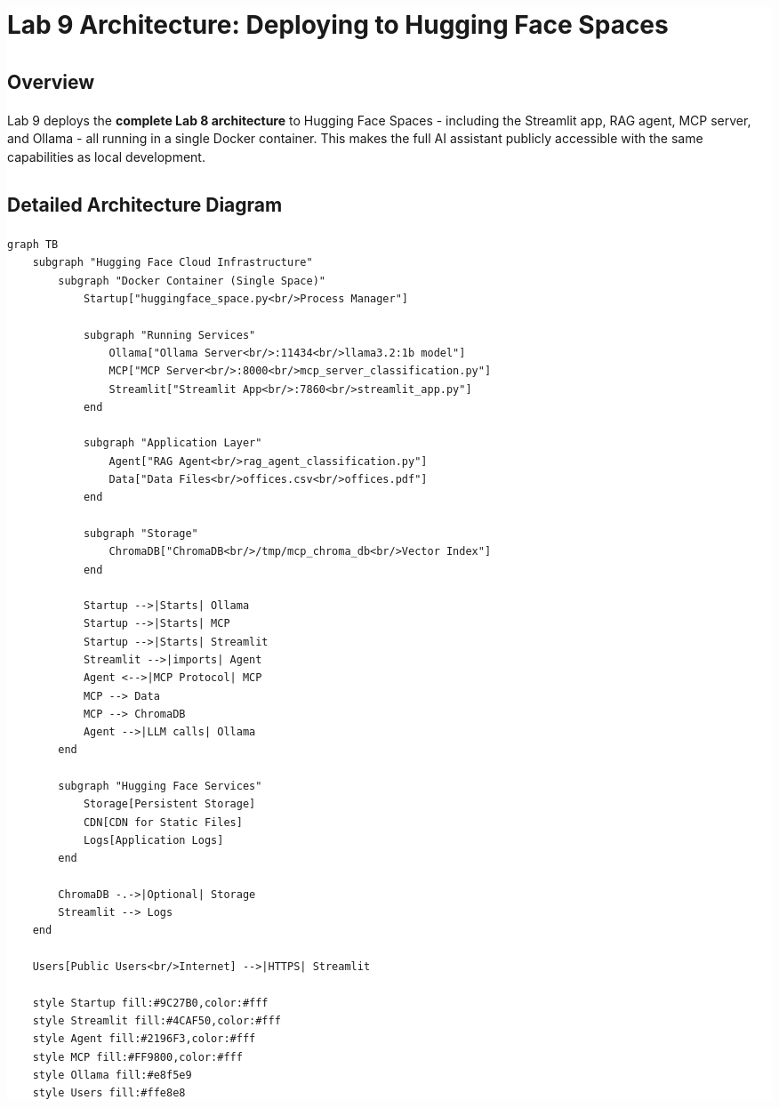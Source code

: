 # Lab 9 Architecture: Deploying to Hugging Face Spaces

## Overview
Lab 9 deploys the **complete Lab 8 architecture** to Hugging Face Spaces - including the Streamlit app, RAG agent, MCP server, and Ollama - all running in a single Docker container. This makes the full AI assistant publicly accessible with the same capabilities as local development.

## Detailed Architecture Diagram

```mermaid
graph TB
    subgraph "Hugging Face Cloud Infrastructure"
        subgraph "Docker Container (Single Space)"
            Startup["huggingface_space.py<br/>Process Manager"]

            subgraph "Running Services"
                Ollama["Ollama Server<br/>:11434<br/>llama3.2:1b model"]
                MCP["MCP Server<br/>:8000<br/>mcp_server_classification.py"]
                Streamlit["Streamlit App<br/>:7860<br/>streamlit_app.py"]
            end

            subgraph "Application Layer"
                Agent["RAG Agent<br/>rag_agent_classification.py"]
                Data["Data Files<br/>offices.csv<br/>offices.pdf"]
            end

            subgraph "Storage"
                ChromaDB["ChromaDB<br/>/tmp/mcp_chroma_db<br/>Vector Index"]
            end

            Startup -->|Starts| Ollama
            Startup -->|Starts| MCP
            Startup -->|Starts| Streamlit
            Streamlit -->|imports| Agent
            Agent <-->|MCP Protocol| MCP
            MCP --> Data
            MCP --> ChromaDB
            Agent -->|LLM calls| Ollama
        end

        subgraph "Hugging Face Services"
            Storage[Persistent Storage]
            CDN[CDN for Static Files]
            Logs[Application Logs]
        end

        ChromaDB -.->|Optional| Storage
        Streamlit --> Logs
    end

    Users[Public Users<br/>Internet] -->|HTTPS| Streamlit

    style Startup fill:#9C27B0,color:#fff
    style Streamlit fill:#4CAF50,color:#fff
    style Agent fill:#2196F3,color:#fff
    style MCP fill:#FF9800,color:#fff
    style Ollama fill:#e8f5e9
    style Users fill:#ffe8e8
```
